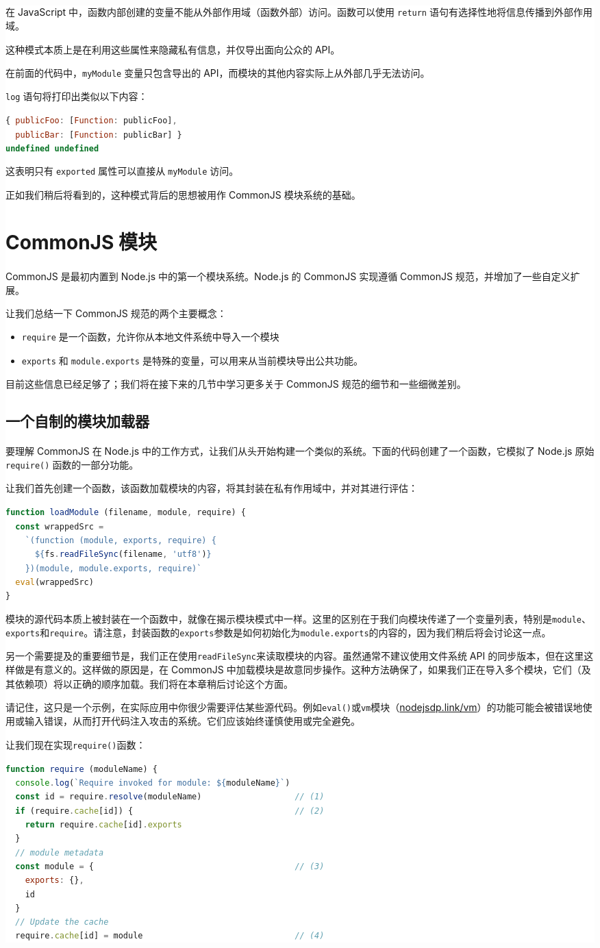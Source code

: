 在 JavaScript 中，函数内部创建的变量不能从外部作用域（函数外部）访问。函数可以使用 `return` 语句有选择性地将信息传播到外部作用域。

这种模式本质上是在利用这些属性来隐藏私有信息，并仅导出面向公众的 API。

在前面的代码中，`myModule` 变量只包含导出的 API，而模块的其他内容实际上从外部几乎无法访问。

`log` 语句将打印出类似以下内容：

```js
{ publicFoo: [Function: publicFoo],
  publicBar: [Function: publicBar] }
undefined undefined 
```

这表明只有 `exported` 属性可以直接从 `myModule` 访问。

正如我们稍后将看到的，这种模式背后的思想被用作 CommonJS 模块系统的基础。

# CommonJS 模块

CommonJS 是最初内置到 Node.js 中的第一个模块系统。Node.js 的 CommonJS 实现遵循 CommonJS 规范，并增加了一些自定义扩展。

让我们总结一下 CommonJS 规范的两个主要概念：

+   `require` 是一个函数，允许你从本地文件系统中导入一个模块

+   `exports` 和 `module.exports` 是特殊的变量，可以用来从当前模块导出公共功能。

目前这些信息已经足够了；我们将在接下来的几节中学习更多关于 CommonJS 规范的细节和一些细微差别。

## 一个自制的模块加载器

要理解 CommonJS 在 Node.js 中的工作方式，让我们从头开始构建一个类似的系统。下面的代码创建了一个函数，它模拟了 Node.js 原始 `require()` 函数的一部分功能。

让我们首先创建一个函数，该函数加载模块的内容，将其封装在私有作用域中，并对其进行评估：

```js
function loadModule (filename, module, require) {
  const wrappedSrc =
    `(function (module, exports, require) {
      ${fs.readFileSync(filename, 'utf8')}
    })(module, module.exports, require)`
  eval(wrappedSrc)
} 
```

模块的源代码本质上被封装在一个函数中，就像在揭示模块模式中一样。这里的区别在于我们向模块传递了一个变量列表，特别是`module`、`exports`和`require`。请注意，封装函数的`exports`参数是如何初始化为`module.exports`的内容的，因为我们稍后将会讨论这一点。

另一个需要提及的重要细节是，我们正在使用`readFileSync`来读取模块的内容。虽然通常不建议使用文件系统 API 的同步版本，但在这里这样做是有意义的。这样做的原因是，在 CommonJS 中加载模块是故意同步操作。这种方法确保了，如果我们正在导入多个模块，它们（及其依赖项）将以正确的顺序加载。我们将在本章稍后讨论这个方面。

请记住，这只是一个示例，在实际应用中你很少需要评估某些源代码。例如`eval()`或`vm`模块（[nodejsdp.link/vm](http://nodejsdp.link/vm)）的功能可能会被错误地使用或输入错误，从而打开代码注入攻击的系统。它们应该始终谨慎使用或完全避免。

让我们现在实现`require()`函数：

```js
function require (moduleName) {
  console.log(`Require invoked for module: ${moduleName}`)
  const id = require.resolve(moduleName)                   // (1)
  if (require.cache[id]) {                                 // (2)
    return require.cache[id].exports
  }
  // module metadata
  const module = {                                         // (3)
    exports: {},
    id
  }
  // Update the cache
  require.cache[id] = module                               // (4)
```
